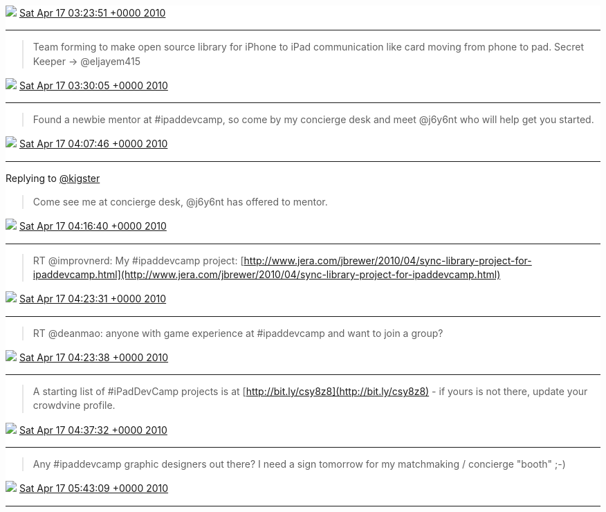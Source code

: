 <img src="{{ site.url }}{{ site.baseurl }}/assets/images/media/tweet.ico" width="30" /> [Sat Apr 17 03:23:51 +0000 2010](https://twitter.com/ChristopherA/status/12321516168)

----

> Team forming to make open source library for iPhone to iPad communication like card moving from phone to pad. Secret Keeper -&gt; @eljayem415

<img src="{{ site.url }}{{ site.baseurl }}/assets/images/media/tweet.ico" width="30" /> [Sat Apr 17 03:30:05 +0000 2010](https://twitter.com/ChristopherA/status/12321800574)

----

> Found a newbie mentor at #ipaddevcamp, so come by my concierge desk and meet @j6y6nt who will help get you started.

<img src="{{ site.url }}{{ site.baseurl }}/assets/images/media/tweet.ico" width="30" /> [Sat Apr 17 04:07:46 +0000 2010](https://twitter.com/ChristopherA/status/12323477504)

----

Replying to [@kigster](https://twitter.com/kig/status/12321986644)

> Come see me at concierge desk, @j6y6nt has offered to mentor.

<img src="{{ site.url }}{{ site.baseurl }}/assets/images/media/tweet.ico" width="30" /> [Sat Apr 17 04:16:40 +0000 2010](https://twitter.com/ChristopherA/status/12323853823)

----

> RT @improvnerd: My #ipaddevcamp project: [http://www.jera.com/jbrewer/2010/04/sync-library-project-for-ipaddevcamp.html](http://www.jera.com/jbrewer/2010/04/sync-library-project-for-ipaddevcamp.html)

<img src="{{ site.url }}{{ site.baseurl }}/assets/images/media/tweet.ico" width="30" /> [Sat Apr 17 04:23:31 +0000 2010](https://twitter.com/ChristopherA/status/12324139166)

----

> RT @deanmao: anyone with game experience at #ipaddevcamp and want to join a group?

<img src="{{ site.url }}{{ site.baseurl }}/assets/images/media/tweet.ico" width="30" /> [Sat Apr 17 04:23:38 +0000 2010](https://twitter.com/ChristopherA/status/12324143385)

----

> A starting list of #iPadDevCamp projects is at [http://bit.ly/csy8z8](http://bit.ly/csy8z8) - if yours is not there, update your crowdvine profile.

<img src="{{ site.url }}{{ site.baseurl }}/assets/images/media/tweet.ico" width="30" /> [Sat Apr 17 04:37:32 +0000 2010](https://twitter.com/ChristopherA/status/12324701240)

----

> Any #ipaddevcamp graphic designers out there? I need a sign tomorrow for my matchmaking / concierge "booth" ;-)

<img src="{{ site.url }}{{ site.baseurl }}/assets/images/media/tweet.ico" width="30" /> [Sat Apr 17 05:43:09 +0000 2010](https://twitter.com/ChristopherA/status/12327117289)

----


